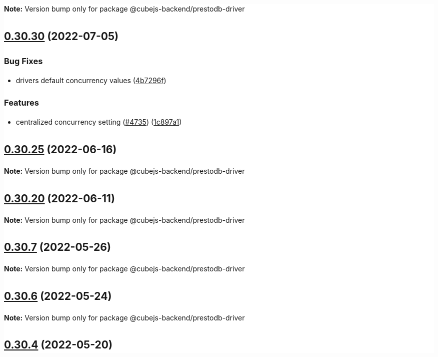 **Note:** Version bump only for package @cubejs-backend/prestodb-driver





## [0.30.30](https://github.com/cube-js/cube.js/compare/v0.30.29...v0.30.30) (2022-07-05)


### Bug Fixes

* drivers default concurrency values ([4b7296f](https://github.com/cube-js/cube.js/commit/4b7296f266b49e3d38dce1ff82ce4edd703121bc))


### Features

* centralized concurrency setting ([#4735](https://github.com/cube-js/cube.js/issues/4735)) ([1c897a1](https://github.com/cube-js/cube.js/commit/1c897a13c62049e23d26009351622b2a93c0a745))





## [0.30.25](https://github.com/cube-js/cube.js/compare/v0.30.24...v0.30.25) (2022-06-16)

**Note:** Version bump only for package @cubejs-backend/prestodb-driver





## [0.30.20](https://github.com/cube-js/cube.js/compare/v0.30.19...v0.30.20) (2022-06-11)

**Note:** Version bump only for package @cubejs-backend/prestodb-driver





## [0.30.7](https://github.com/cube-js/cube.js/compare/v0.30.6...v0.30.7) (2022-05-26)

**Note:** Version bump only for package @cubejs-backend/prestodb-driver





## [0.30.6](https://github.com/cube-js/cube.js/compare/v0.30.5...v0.30.6) (2022-05-24)

**Note:** Version bump only for package @cubejs-backend/prestodb-driver





## [0.30.4](https://github.com/cube-js/cube.js/compare/v0.30.3...v0.30.4) (2022-05-20)
